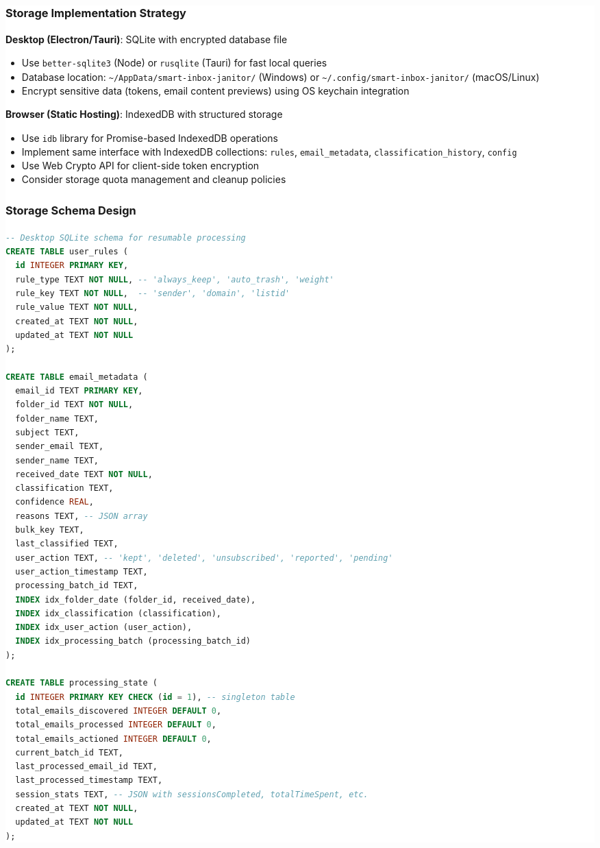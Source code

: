 ### Storage Implementation Strategy

**Desktop (Electron/Tauri)**: SQLite with encrypted database file

- Use `better-sqlite3` (Node) or `rusqlite` (Tauri) for fast local queries
- Database location: `~/AppData/smart-inbox-janitor/` (Windows) or `~/.config/smart-inbox-janitor/` (macOS/Linux)
- Encrypt sensitive data (tokens, email content previews) using OS keychain integration

**Browser (Static Hosting)**: IndexedDB with structured storage

- Use `idb` library for Promise-based IndexedDB operations
- Implement same interface with IndexedDB collections: `rules`, `email_metadata`, `classification_history`, `config`
- Use Web Crypto API for client-side token encryption
- Consider storage quota management and cleanup policies

### Storage Schema Design

```sql
-- Desktop SQLite schema for resumable processing
CREATE TABLE user_rules (
  id INTEGER PRIMARY KEY,
  rule_type TEXT NOT NULL, -- 'always_keep', 'auto_trash', 'weight'
  rule_key TEXT NOT NULL,  -- 'sender', 'domain', 'listid'
  rule_value TEXT NOT NULL,
  created_at TEXT NOT NULL,
  updated_at TEXT NOT NULL
);

CREATE TABLE email_metadata (
  email_id TEXT PRIMARY KEY,
  folder_id TEXT NOT NULL,
  folder_name TEXT,
  subject TEXT,
  sender_email TEXT,
  sender_name TEXT,
  received_date TEXT NOT NULL,
  classification TEXT,
  confidence REAL,
  reasons TEXT, -- JSON array
  bulk_key TEXT,
  last_classified TEXT,
  user_action TEXT, -- 'kept', 'deleted', 'unsubscribed', 'reported', 'pending'
  user_action_timestamp TEXT,
  processing_batch_id TEXT,
  INDEX idx_folder_date (folder_id, received_date),
  INDEX idx_classification (classification),
  INDEX idx_user_action (user_action),
  INDEX idx_processing_batch (processing_batch_id)
);

CREATE TABLE processing_state (
  id INTEGER PRIMARY KEY CHECK (id = 1), -- singleton table
  total_emails_discovered INTEGER DEFAULT 0,
  total_emails_processed INTEGER DEFAULT 0,
  total_emails_actioned INTEGER DEFAULT 0,
  current_batch_id TEXT,
  last_processed_email_id TEXT,
  last_processed_timestamp TEXT,
  session_stats TEXT, -- JSON with sessionsCompleted, totalTimeSpent, etc.
  created_at TEXT NOT NULL,
  updated_at TEXT NOT NULL
);

```
